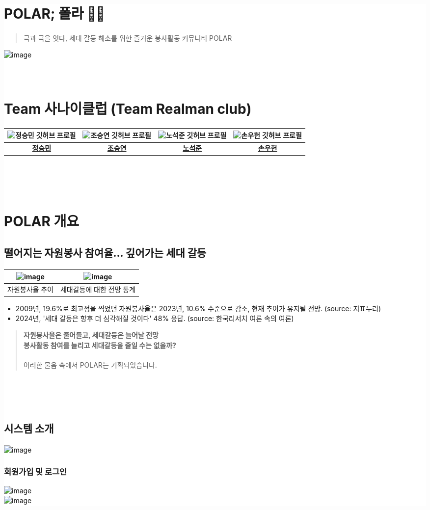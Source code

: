 # POLAR; 폴라 🐻‍❄️
> 극과 극을 잇다, 세대 갈등 해소를 위한 즐거운 봉사활동 커뮤니티 POLAR
<img width="1920" height="1080" alt="image" src="https://github.com/user-attachments/assets/aba50191-13d4-4f44-a673-a12650ab98f0" />

<br/>
<br/>
<br/>



# Team 사나이클럽 (Team Realman club)





| <img src="https://avatars.githubusercontent.com/u/47844901?v=4" width="300" alt="정승민 깃허브 프로필"/> | <img src="https://avatars.githubusercontent.com/u/111514472?v=4" width="300" alt="조승연 깃허브 프로필"/> | <img src="https://avatars.githubusercontent.com/u/50935371?v=4" width="300" alt="노석준 깃허브 프로필"/> | <img src="https://avatars.githubusercontent.com/u/76030266?v=4" width="300" alt="손우헌 깃허브 프로필"/> |
|:-----------------------------------------------------------------------:|:-----------------------------------------------------------------------:|:-----------------------------------------------------------------------:|:-----------------------------------------------------------------------:|
| [**정승민**](https://github.com/HarenKei)                         | [**조승연**](https://github.com/layout-SY)                           | [**노석준**](https://github.com/aiden0413)                           | [**손우헌**](https://github.com/sonwoohon)                            |
                                                    
<br/>
<br/>
<br/>


# POLAR 개요
## 떨어지는 자원봉사 참여율... 깊어가는 세대 갈등
| <img width="3840" height="2160" alt="image" src="https://github.com/user-attachments/assets/e8b1fe5f-db3e-4812-ac93-664c215d183a" />| <img width="3840" height="2160" alt="image" src="https://github.com/user-attachments/assets/b5053d3d-df2a-4d20-bc93-d80481a12d88" />|
|:--:|:--:|
| 자원봉사율 추이 | 세대갈등에 대한 전망 통계 |

* 2009년, 19.6%로 최고점을 찍었던 자원봉사율은 2023년, 10.6% 수준으로 감소, 현재 추이가 유지될 전망. (source: 지표누리)
* 2024년, '세대 갈등은 향후 더 심각해질 것이다' 48% 응답. (source: 한국리서치 여론 속의 여론)
> **자원봉사율은 줄어들고, 세대갈등은 늘어날 전망**<br/>
> **봉사활동 참여를 늘리고 세대갈등을 줄일 수는 없을까?**<br/><br/>
> 이러한 물음 속에서 POLAR는 기획되었습니다.<br/>

<br/>
<br/>
<br/>


## 시스템 소개
<img width="1920" height="1080" alt="image" src="https://github.com/user-attachments/assets/ed3ac471-b512-4c10-ba85-ded9fbaef27d" />
<br/>

### 회원가입 및 로그인
<img width="1920" height="1080" alt="image" src="https://github.com/user-attachments/assets/0b2c466d-cdea-45f3-a3e0-ee30380a0102" /> 
<br/>
<img width="1920" height="1080" alt="image" src="https://github.com/user-attachments/assets/2e08dc9f-7229-4826-bf96-ef4d181552b2" />
